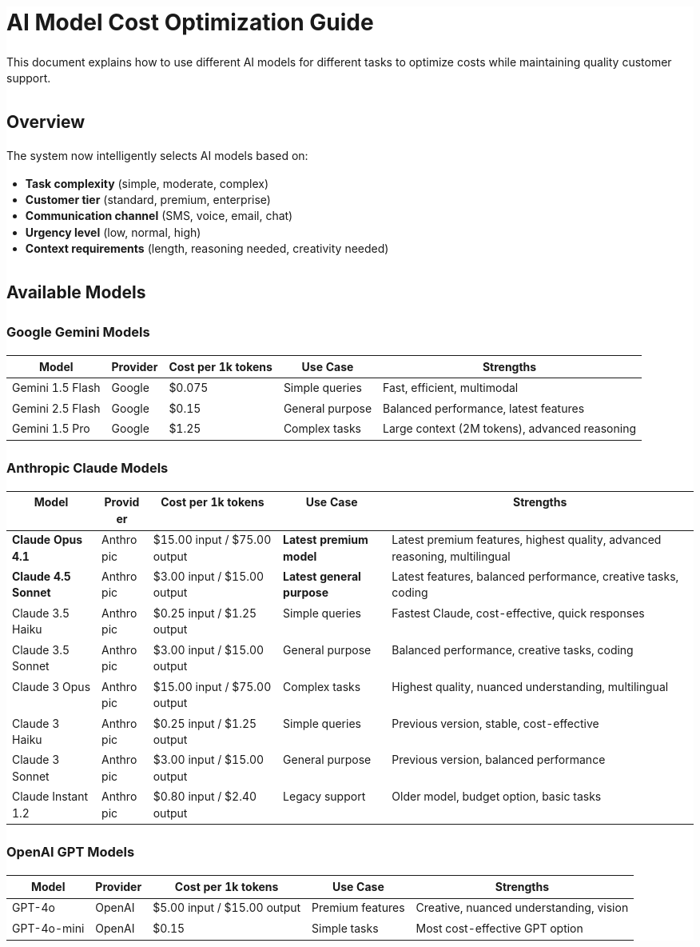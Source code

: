 # AI Model Cost Optimization Guide

This document explains how to use different AI models for different tasks to optimize costs while maintaining quality customer support.

## Overview

The system now intelligently selects AI models based on:
- **Task complexity** (simple, moderate, complex)
- **Customer tier** (standard, premium, enterprise)
- **Communication channel** (SMS, voice, email, chat)
- **Urgency level** (low, normal, high)
- **Context requirements** (length, reasoning needed, creativity needed)

## Available Models

### Google Gemini Models
| Model | Provider | Cost per 1k tokens | Use Case | Strengths |
|-------|----------|-------------------|----------|-----------|
| Gemini 1.5 Flash | Google | $0.075 | Simple queries | Fast, efficient, multimodal |
| Gemini 2.5 Flash | Google | $0.15 | General purpose | Balanced performance, latest features |
| Gemini 1.5 Pro | Google | $1.25 | Complex tasks | Large context (2M tokens), advanced reasoning |

### Anthropic Claude Models
| Model | Provider | Cost per 1k tokens | Use Case | Strengths |
|-------|----------|-------------------|----------|-----------|
| **Claude Opus 4.1** | Anthropic | $15.00 input / $75.00 output | **Latest premium model** | Latest premium features, highest quality, advanced reasoning, multilingual |
| **Claude 4.5 Sonnet** | Anthropic | $3.00 input / $15.00 output | **Latest general purpose** | Latest features, balanced performance, creative tasks, coding |
| Claude 3.5 Haiku | Anthropic | $0.25 input / $1.25 output | Simple queries | Fastest Claude, cost-effective, quick responses |
| Claude 3.5 Sonnet | Anthropic | $3.00 input / $15.00 output | General purpose | Balanced performance, creative tasks, coding |
| Claude 3 Opus | Anthropic | $15.00 input / $75.00 output | Complex tasks | Highest quality, nuanced understanding, multilingual |
| Claude 3 Haiku | Anthropic | $0.25 input / $1.25 output | Simple queries | Previous version, stable, cost-effective |
| Claude 3 Sonnet | Anthropic | $3.00 input / $15.00 output | General purpose | Previous version, balanced performance |
| Claude Instant 1.2 | Anthropic | $0.80 input / $2.40 output | Legacy support | Older model, budget option, basic tasks |

### OpenAI GPT Models
| Model | Provider | Cost per 1k tokens | Use Case | Strengths |
|-------|----------|-------------------|----------|-----------|
| GPT-4o | OpenAI | $5.00 input / $15.00 output | Premium features | Creative, nuanced understanding, vision |
| GPT-4o-mini | OpenAI | $0.15 | Simple tasks | Most cost-effective GPT option |
